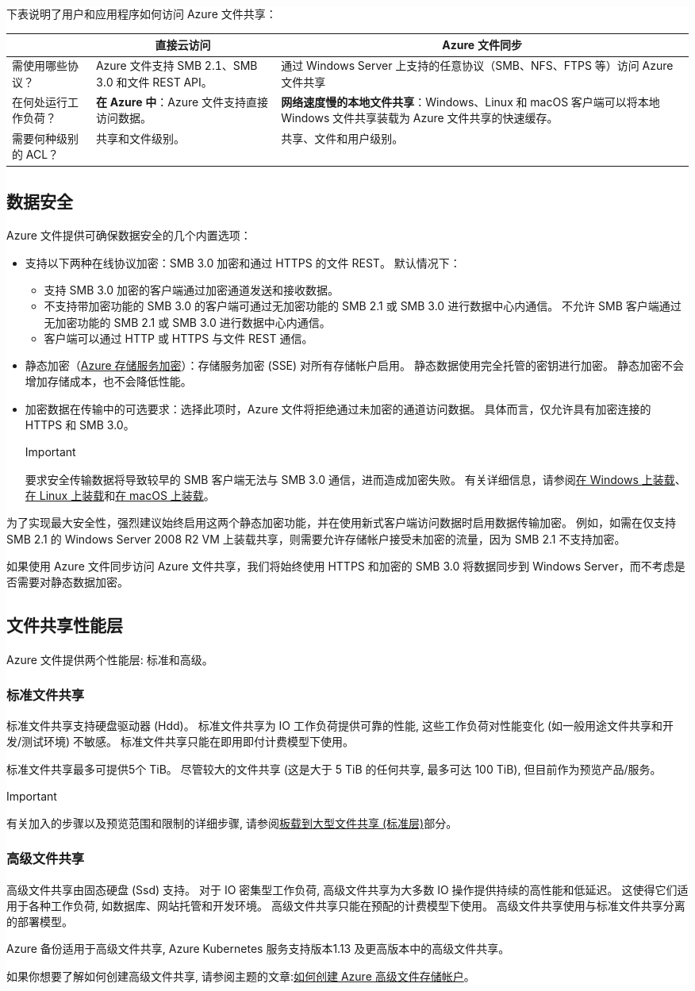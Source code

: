 下表说明了用户和应用程序如何访问 Azure 文件共享：

| | 直接云访问 | Azure 文件同步 |
|------------------------|------------|-----------------|
| 需使用哪些协议？ | Azure 文件支持 SMB 2.1、SMB 3.0 和文件 REST API。 | 通过 Windows Server 上支持的任意协议（SMB、NFS、FTPS 等）访问 Azure 文件共享 |  
| 在何处运行工作负荷？ | **在 Azure 中**：Azure 文件支持直接访问数据。 | **网络速度慢的本地文件共享**：Windows、Linux 和 macOS 客户端可以将本地 Windows 文件共享装载为 Azure 文件共享的快速缓存。 |
| 需要何种级别的 ACL？ | 共享和文件级别。 | 共享、文件和用户级别。 |

## <a name="data-security"></a>数据安全

Azure 文件提供可确保数据安全的几个内置选项：

* 支持以下两种在线协议加密：SMB 3.0 加密和通过 HTTPS 的文件 REST。 默认情况下： 
    * 支持 SMB 3.0 加密的客户端通过加密通道发送和接收数据。
    * 不支持带加密功能的 SMB 3.0 的客户端可通过无加密功能的 SMB 2.1 或 SMB 3.0 进行数据中心内通信。 不允许 SMB 客户端通过无加密功能的 SMB 2.1 或 SMB 3.0 进行数据中心内通信。
    * 客户端可以通过 HTTP 或 HTTPS 与文件 REST 通信。
* 静态加密（[Azure 存储服务加密](../common/storage-service-encryption.md?toc=%2fazure%2fstorage%2ffiles%2ftoc.json)）：存储服务加密 (SSE) 对所有存储帐户启用。 静态数据使用完全托管的密钥进行加密。 静态加密不会增加存储成本，也不会降低性能。 
* 加密数据在传输中的可选要求：选择此项时，Azure 文件将拒绝通过未加密的通道访问数据。 具体而言，仅允许具有加密连接的 HTTPS 和 SMB 3.0。

    > [!Important]  
    > 要求安全传输数据将导致较早的 SMB 客户端无法与 SMB 3.0 通信，进而造成加密失败。 有关详细信息，请参阅[在 Windows 上装载](storage-how-to-use-files-windows.md)、[在 Linux 上装载](storage-how-to-use-files-linux.md)和[在 macOS 上装载](storage-how-to-use-files-mac.md)。

为了实现最大安全性，强烈建议始终启用这两个静态加密功能，并在使用新式客户端访问数据时启用数据传输加密。 例如，如需在仅支持 SMB 2.1 的 Windows Server 2008 R2 VM 上装载共享，则需要允许存储帐户接受未加密的流量，因为 SMB 2.1 不支持加密。

如果使用 Azure 文件同步访问 Azure 文件共享，我们将始终使用 HTTPS 和加密的 SMB 3.0 将数据同步到 Windows Server，而不考虑是否需要对静态数据加密。

## <a name="file-share-performance-tiers"></a>文件共享性能层

Azure 文件提供两个性能层: 标准和高级。

### <a name="standard-file-shares"></a>标准文件共享

标准文件共享支持硬盘驱动器 (Hdd)。 标准文件共享为 IO 工作负荷提供可靠的性能, 这些工作负荷对性能变化 (如一般用途文件共享和开发/测试环境) 不敏感。 标准文件共享只能在即用即付计费模型下使用。

标准文件共享最多可提供5个 TiB。 尽管较大的文件共享 (这是大于 5 TiB 的任何共享, 最多可达 100 TiB), 但目前作为预览产品/服务。

> [!IMPORTANT]
> 有关加入的步骤以及预览范围和限制的详细步骤, 请参阅[板载到大型文件共享 (标准层)](#onboard-to-larger-file-shares-standard-tier)部分。

### <a name="premium-file-shares"></a>高级文件共享

高级文件共享由固态硬盘 (Ssd) 支持。 对于 IO 密集型工作负荷, 高级文件共享为大多数 IO 操作提供持续的高性能和低延迟。 这使得它们适用于各种工作负荷, 如数据库、网站托管和开发环境。 高级文件共享只能在预配的计费模型下使用。 高级文件共享使用与标准文件共享分离的部署模型。

Azure 备份适用于高级文件共享, Azure Kubernetes 服务支持版本1.13 及更高版本中的高级文件共享。

如果你想要了解如何创建高级文件共享, 请参阅主题的文章:[如何创建 Azure 高级文件存储帐户](storage-how-to-create-premium-fileshare.md)。
